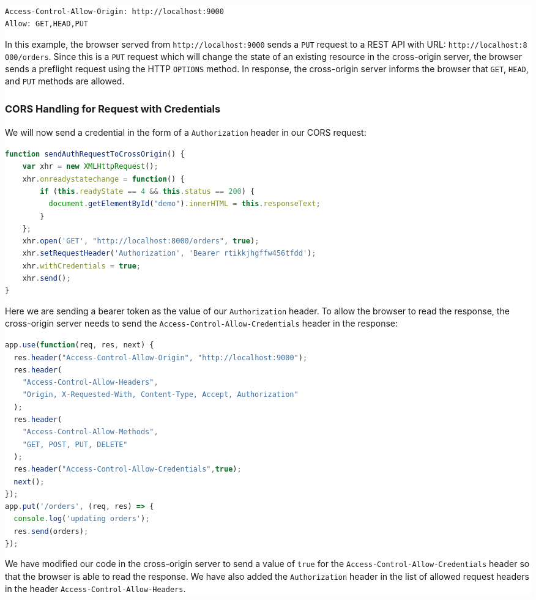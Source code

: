 ```
Access-Control-Allow-Origin: http://localhost:9000
Allow: GET,HEAD,PUT
```

In this example, the browser served from `http://localhost:9000` sends a `PUT` request to a REST API with URL: `http://localhost:8000/orders`. Since this is a `PUT` request which will change the state of an existing resource in the cross-origin server, the browser sends a preflight request using the HTTP `OPTIONS` method. In response, the cross-origin server informs the browser that `GET`, `HEAD`, and `PUT` methods are allowed.

### CORS Handling for Request with Credentials
We will now send a credential in the form of a `Authorization` header in our CORS request:

```js
function sendAuthRequestToCrossOrigin() {
    var xhr = new XMLHttpRequest();
    xhr.onreadystatechange = function() {
        if (this.readyState == 4 && this.status == 200) {
          document.getElementById("demo").innerHTML = this.responseText;
        }
    };
    xhr.open('GET', "http://localhost:8000/orders", true);
    xhr.setRequestHeader('Authorization', 'Bearer rtikkjhgffw456tfdd');
    xhr.withCredentials = true;
    xhr.send();
}
```
Here we are sending a bearer token as the value of our `Authorization` header. To allow the browser to read the response, the cross-origin server needs to send the `Access-Control-Allow-Credentials` header in the response:
```js
app.use(function(req, res, next) {
  res.header("Access-Control-Allow-Origin", "http://localhost:9000");
  res.header(
    "Access-Control-Allow-Headers",
    "Origin, X-Requested-With, Content-Type, Accept, Authorization"
  );
  res.header(
    "Access-Control-Allow-Methods",
    "GET, POST, PUT, DELETE"
  );
  res.header("Access-Control-Allow-Credentials",true);
  next();
});
app.put('/orders', (req, res) => {
  console.log('updating orders');
  res.send(orders);
});

```
We have modified our code in the cross-origin server to send a value of `true` for the `Access-Control-Allow-Credentials` header so that the browser is able to read the response. We have also added the `Authorization` header in the list of allowed request headers in the header `Access-Control-Allow-Headers`.
